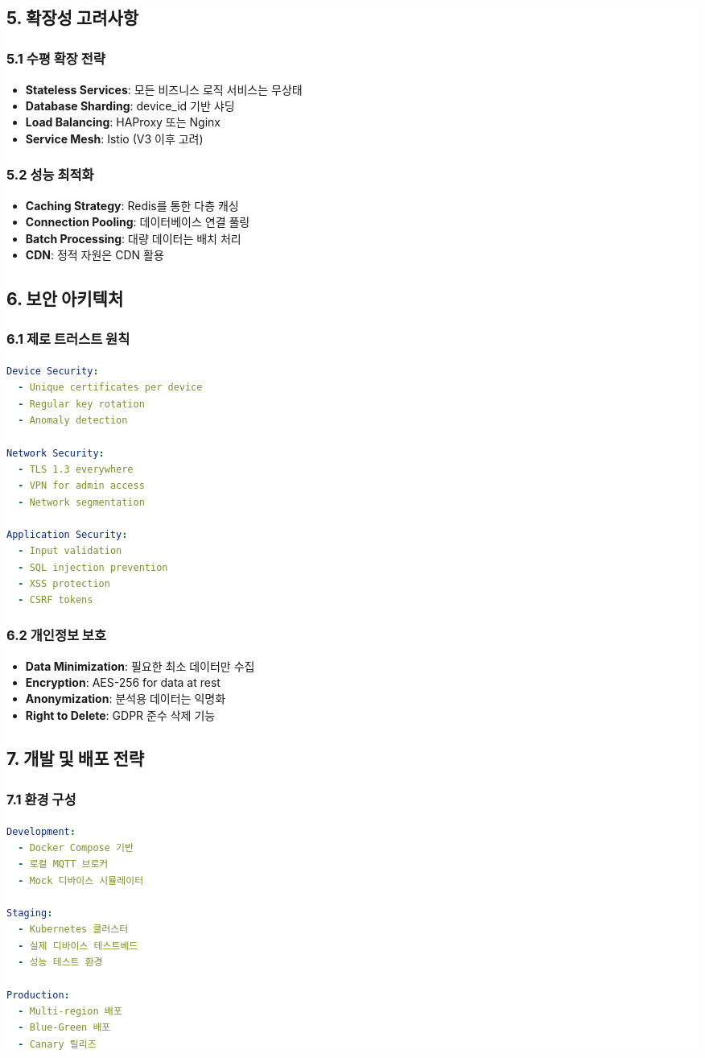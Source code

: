 
## 5. 확장성 고려사항

### 5.1 수평 확장 전략
- **Stateless Services**: 모든 비즈니스 로직 서비스는 무상태
- **Database Sharding**: device_id 기반 샤딩
- **Load Balancing**: HAProxy 또는 Nginx
- **Service Mesh**: Istio (V3 이후 고려)

### 5.2 성능 최적화
- **Caching Strategy**: Redis를 통한 다층 캐싱
- **Connection Pooling**: 데이터베이스 연결 풀링
- **Batch Processing**: 대량 데이터는 배치 처리
- **CDN**: 정적 자원은 CDN 활용

## 6. 보안 아키텍처

### 6.1 제로 트러스트 원칙
```yaml
Device Security:
  - Unique certificates per device
  - Regular key rotation
  - Anomaly detection
  
Network Security:
  - TLS 1.3 everywhere
  - VPN for admin access
  - Network segmentation
  
Application Security:
  - Input validation
  - SQL injection prevention
  - XSS protection
  - CSRF tokens
```

### 6.2 개인정보 보호
- **Data Minimization**: 필요한 최소 데이터만 수집
- **Encryption**: AES-256 for data at rest
- **Anonymization**: 분석용 데이터는 익명화
- **Right to Delete**: GDPR 준수 삭제 기능

## 7. 개발 및 배포 전략

### 7.1 환경 구성
```yaml
Development:
  - Docker Compose 기반
  - 로컬 MQTT 브로커
  - Mock 디바이스 시뮬레이터

Staging:
  - Kubernetes 클러스터
  - 실제 디바이스 테스트베드
  - 성능 테스트 환경

Production:
  - Multi-region 배포
  - Blue-Green 배포
  - Canary 릴리즈
```
